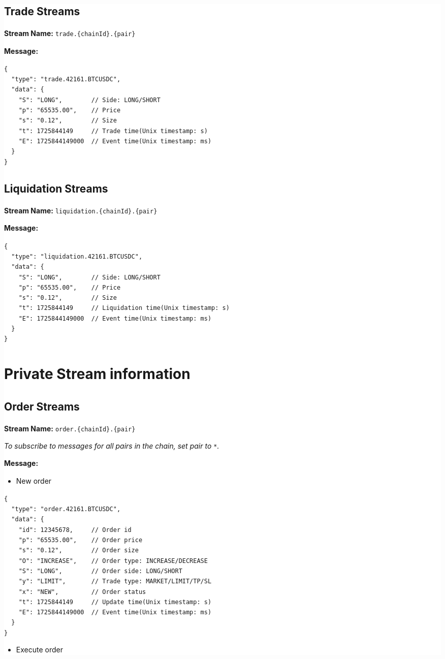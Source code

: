 ## Trade Streams

**Stream Name:** `trade.{chainId}.{pair}`

**Message:**
```json5
{
  "type": "trade.42161.BTCUSDC",
  "data": {
    "S": "LONG",        // Side: LONG/SHORT
    "p": "65535.00",    // Price
    "s": "0.12",        // Size
    "t": 1725844149     // Trade time(Unix timestamp: s)
    "E": 1725844149000  // Event time(Unix timestamp: ms)
  }
}
```

## Liquidation Streams

**Stream Name:** `liquidation.{chainId}.{pair}`

**Message:**
```json5
{
  "type": "liquidation.42161.BTCUSDC",
  "data": {
    "S": "LONG",        // Side: LONG/SHORT
    "p": "65535.00",    // Price
    "s": "0.12",        // Size
    "t": 1725844149     // Liquidation time(Unix timestamp: s)
    "E": 1725844149000  // Event time(Unix timestamp: ms)
  }
}
```

# Private Stream information

## Order Streams

**Stream Name:** `order.{chainId}.{pair}`

_To subscribe to messages for all pairs in the chain, set pair to `*`._

**Message:**

* New order
```json5
{
  "type": "order.42161.BTCUSDC",
  "data": {
    "id": 12345678,     // Order id
    "p": "65535.00",    // Order price
    "s": "0.12",        // Order size
    "O": "INCREASE",    // Order type: INCREASE/DECREASE
    "S": "LONG",        // Order side: LONG/SHORT
    "y": "LIMIT",       // Trade type: MARKET/LIMIT/TP/SL
    "x": "NEW",         // Order status
    "t": 1725844149     // Update time(Unix timestamp: s)
    "E": 1725844149000  // Event time(Unix timestamp: ms)
  }
}
```
* Execute order
```json5
```